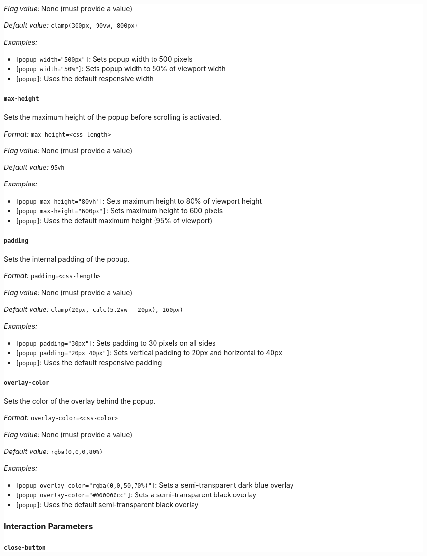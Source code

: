 *Flag value:* None (must provide a value)

*Default value:* `clamp(300px, 90vw, 800px)`

*Examples:*

* `[popup width="500px"]`: Sets popup width to 500 pixels
* `[popup width="50%"]`: Sets popup width to 50% of viewport width
* `[popup]`: Uses the default responsive width

#### `max-height`

Sets the maximum height of the popup before scrolling is activated.

*Format:* `max-height=<css-length>`

*Flag value:* None (must provide a value)

*Default value:* `95vh`

*Examples:*

* `[popup max-height="80vh"]`: Sets maximum height to 80% of viewport height
* `[popup max-height="600px"]`: Sets maximum height to 600 pixels
* `[popup]`: Uses the default maximum height (95% of viewport)

#### `padding`

Sets the internal padding of the popup.

*Format:* `padding=<css-length>`

*Flag value:* None (must provide a value)

*Default value:* `clamp(20px, calc(5.2vw - 20px), 160px)`

*Examples:*

* `[popup padding="30px"]`: Sets padding to 30 pixels on all sides
* `[popup padding="20px 40px"]`: Sets vertical padding to 20px and horizontal to 40px
* `[popup]`: Uses the default responsive padding

#### `overlay-color`

Sets the color of the overlay behind the popup.

*Format:* `overlay-color=<css-color>`

*Flag value:* None (must provide a value)

*Default value:* `rgba(0,0,0,80%)`

*Examples:*

* `[popup overlay-color="rgba(0,0,50,70%)"]`: Sets a semi-transparent dark blue overlay
* `[popup overlay-color="#000000cc"]`: Sets a semi-transparent black overlay
* `[popup]`: Uses the default semi-transparent black overlay

### Interaction Parameters

#### `close-button`
